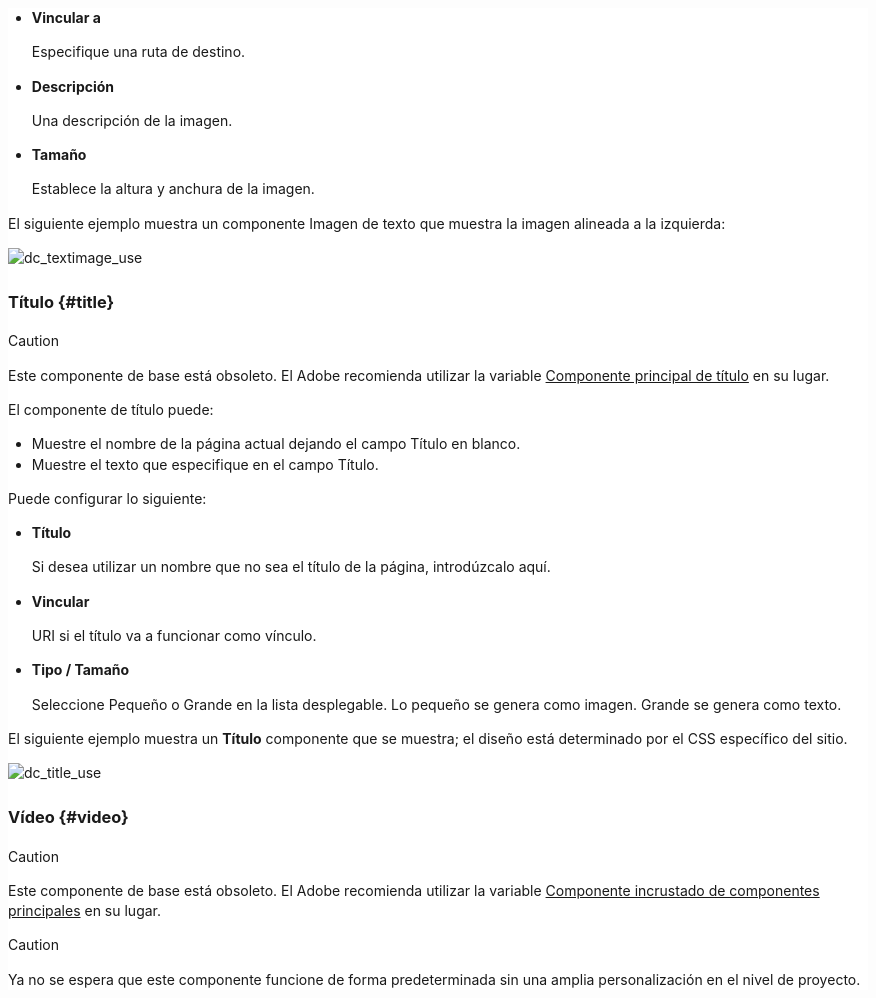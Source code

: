    * **Vincular a**

     Especifique una ruta de destino.

   * **Descripción**

     Una descripción de la imagen.

   * **Tamaño**

     Establece la altura y anchura de la imagen.

El siguiente ejemplo muestra un componente Imagen de texto que muestra la imagen alineada a la izquierda:

![dc_textimage_use](assets/dc_textimage_use.png)

### Título {#title}

>[!CAUTION]
>
>Este componente de base está obsoleto. El Adobe recomienda utilizar la variable [Componente principal de título](https://experienceleague.adobe.com/docs/experience-manager-core-components/using/wcm-components/list.html?lang=en) en su lugar.

El componente de título puede:

* Muestre el nombre de la página actual dejando el campo Título en blanco.
* Muestre el texto que especifique en el campo Título.

Puede configurar lo siguiente:

* **Título**

  Si desea utilizar un nombre que no sea el título de la página, introdúzcalo aquí.

* **Vincular**

  URI si el título va a funcionar como vínculo.

* **Tipo / Tamaño**

  Seleccione Pequeño o Grande en la lista desplegable. Lo pequeño se genera como imagen. Grande se genera como texto.

El siguiente ejemplo muestra un **Título** componente que se muestra; el diseño está determinado por el CSS específico del sitio.

![dc_title_use](assets/dc_title_use.png)

### Vídeo {#video}

>[!CAUTION]
>
>Este componente de base está obsoleto. El Adobe recomienda utilizar la variable [Componente incrustado de componentes principales](https://experienceleague.adobe.com/docs/experience-manager-core-components/using/wcm-components/embed.html) en su lugar.

>[!CAUTION]
>
>Ya no se espera que este componente funcione de forma predeterminada sin una amplia personalización en el nivel de proyecto.
